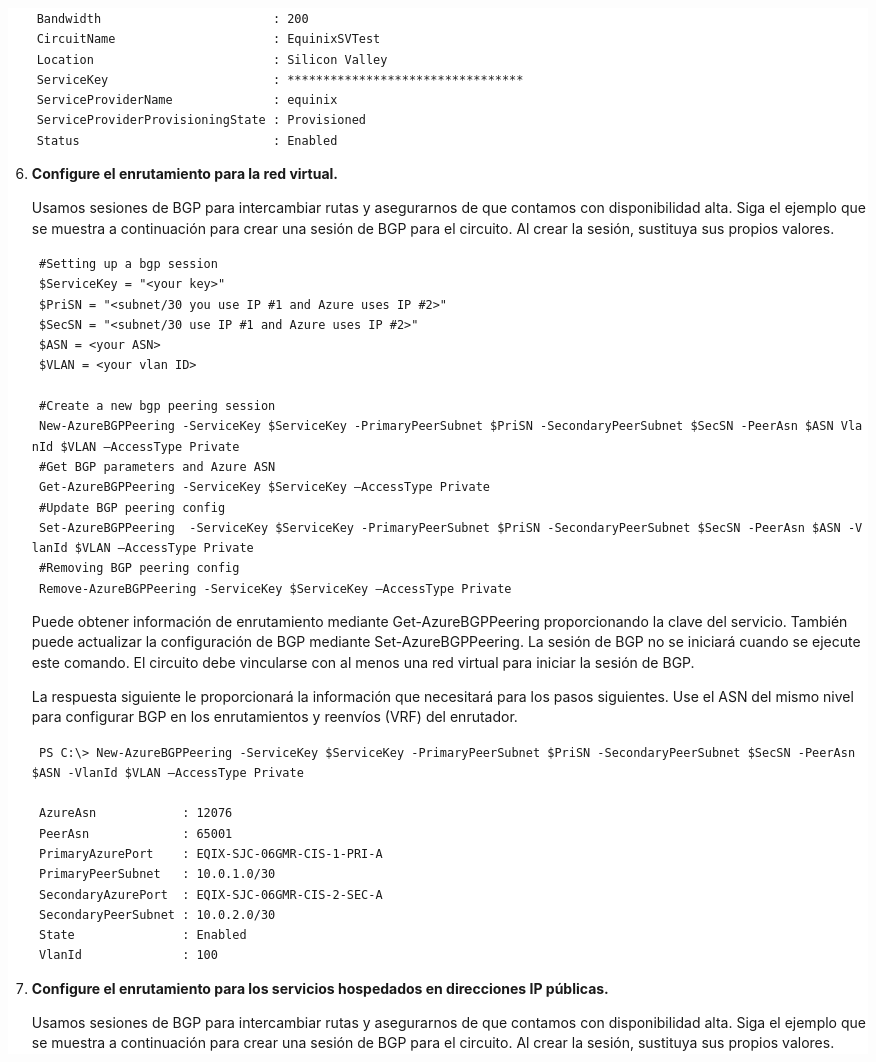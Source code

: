 		Bandwidth                        : 200
		CircuitName                      : EquinixSVTest
		Location                         : Silicon Valley
		ServiceKey                       : *********************************
		ServiceProviderName              : equinix
		ServiceProviderProvisioningState : Provisioned
		Status                           : Enabled

6. **Configure el enrutamiento para la red virtual.**

	Usamos sesiones de BGP para intercambiar rutas y asegurarnos de que contamos con disponibilidad alta. Siga el ejemplo que se muestra a continuación para crear una sesión de BGP para el circuito. Al crear la sesión, sustituya sus propios valores.

		#Setting up a bgp session
		$ServiceKey = "<your key>"
		$PriSN = "<subnet/30 you use IP #1 and Azure uses IP #2>"
		$SecSN = "<subnet/30 use IP #1 and Azure uses IP #2>"
		$ASN = <your ASN>
		$VLAN = <your vlan ID>

		#Create a new bgp peering session
		New-AzureBGPPeering -ServiceKey $ServiceKey -PrimaryPeerSubnet $PriSN -SecondaryPeerSubnet $SecSN -PeerAsn $ASN VlanId $VLAN –AccessType Private
		#Get BGP parameters and Azure ASN
		Get-AzureBGPPeering -ServiceKey $ServiceKey –AccessType Private
		#Update BGP peering config
		Set-AzureBGPPeering  -ServiceKey $ServiceKey -PrimaryPeerSubnet $PriSN -SecondaryPeerSubnet $SecSN -PeerAsn $ASN -VlanId $VLAN –AccessType Private
		#Removing BGP peering config
		Remove-AzureBGPPeering -ServiceKey $ServiceKey –AccessType Private

	Puede obtener información de enrutamiento mediante Get-AzureBGPPeering proporcionando la clave del servicio. También puede actualizar la configuración de BGP mediante Set-AzureBGPPeering. La sesión de BGP no se iniciará cuando se ejecute este comando. El circuito debe vincularse con al menos una red virtual para iniciar la sesión de BGP.

	La respuesta siguiente le proporcionará la información que necesitará para los pasos siguientes. Use el ASN del mismo nivel para configurar BGP en los enrutamientos y reenvíos (VRF) del enrutador.

		PS C:\> New-AzureBGPPeering -ServiceKey $ServiceKey -PrimaryPeerSubnet $PriSN -SecondaryPeerSubnet $SecSN -PeerAsn $ASN -VlanId $VLAN –AccessType Private

		AzureAsn            : 12076
		PeerAsn             : 65001
		PrimaryAzurePort    : EQIX-SJC-06GMR-CIS-1-PRI-A
		PrimaryPeerSubnet   : 10.0.1.0/30
		SecondaryAzurePort  : EQIX-SJC-06GMR-CIS-2-SEC-A
		SecondaryPeerSubnet : 10.0.2.0/30
		State               : Enabled
		VlanId              : 100

7. **Configure el enrutamiento para los servicios hospedados en direcciones IP públicas.**

	Usamos sesiones de BGP para intercambiar rutas y asegurarnos de que contamos con disponibilidad alta. Siga el ejemplo que se muestra a continuación para crear una sesión de BGP para el circuito. Al crear la sesión, sustituya sus propios valores.
